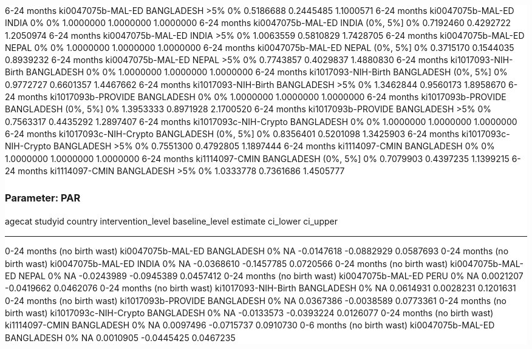 6-24 months                   ki0047075b-MAL-ED       BANGLADESH   >5%                  0%                0.5186688   0.2445485   1.1000571
6-24 months                   ki0047075b-MAL-ED       INDIA        0%                   0%                1.0000000   1.0000000   1.0000000
6-24 months                   ki0047075b-MAL-ED       INDIA        (0%, 5%]             0%                0.7192460   0.4292722   1.2050974
6-24 months                   ki0047075b-MAL-ED       INDIA        >5%                  0%                1.0063559   0.5810829   1.7428705
6-24 months                   ki0047075b-MAL-ED       NEPAL        0%                   0%                1.0000000   1.0000000   1.0000000
6-24 months                   ki0047075b-MAL-ED       NEPAL        (0%, 5%]             0%                0.3715170   0.1544035   0.8939232
6-24 months                   ki0047075b-MAL-ED       NEPAL        >5%                  0%                0.7743857   0.4029837   1.4880830
6-24 months                   ki1017093-NIH-Birth     BANGLADESH   0%                   0%                1.0000000   1.0000000   1.0000000
6-24 months                   ki1017093-NIH-Birth     BANGLADESH   (0%, 5%]             0%                0.9772727   0.6601357   1.4467662
6-24 months                   ki1017093-NIH-Birth     BANGLADESH   >5%                  0%                1.3462844   0.9560173   1.8958670
6-24 months                   ki1017093b-PROVIDE      BANGLADESH   0%                   0%                1.0000000   1.0000000   1.0000000
6-24 months                   ki1017093b-PROVIDE      BANGLADESH   (0%, 5%]             0%                1.3953333   0.8971928   2.1700520
6-24 months                   ki1017093b-PROVIDE      BANGLADESH   >5%                  0%                0.7563317   0.4435292   1.2897407
6-24 months                   ki1017093c-NIH-Crypto   BANGLADESH   0%                   0%                1.0000000   1.0000000   1.0000000
6-24 months                   ki1017093c-NIH-Crypto   BANGLADESH   (0%, 5%]             0%                0.8356401   0.5201098   1.3425903
6-24 months                   ki1017093c-NIH-Crypto   BANGLADESH   >5%                  0%                0.7551300   0.4792805   1.1897444
6-24 months                   ki1114097-CMIN          BANGLADESH   0%                   0%                1.0000000   1.0000000   1.0000000
6-24 months                   ki1114097-CMIN          BANGLADESH   (0%, 5%]             0%                0.7079903   0.4397235   1.1399215
6-24 months                   ki1114097-CMIN          BANGLADESH   >5%                  0%                1.0333778   0.7361686   1.4505777


### Parameter: PAR


agecat                        studyid                 country      intervention_level   baseline_level      estimate     ci_lower    ci_upper
----------------------------  ----------------------  -----------  -------------------  ---------------  -----------  -----------  ----------
0-24 months (no birth wast)   ki0047075b-MAL-ED       BANGLADESH   0%                   NA                -0.0147618   -0.0882929   0.0587693
0-24 months (no birth wast)   ki0047075b-MAL-ED       INDIA        0%                   NA                -0.0368610   -0.1457785   0.0720566
0-24 months (no birth wast)   ki0047075b-MAL-ED       NEPAL        0%                   NA                -0.0243989   -0.0945389   0.0457412
0-24 months (no birth wast)   ki0047075b-MAL-ED       PERU         0%                   NA                 0.0021207   -0.0419662   0.0462076
0-24 months (no birth wast)   ki1017093-NIH-Birth     BANGLADESH   0%                   NA                 0.0614931    0.0028231   0.1201631
0-24 months (no birth wast)   ki1017093b-PROVIDE      BANGLADESH   0%                   NA                 0.0367386   -0.0038589   0.0773361
0-24 months (no birth wast)   ki1017093c-NIH-Crypto   BANGLADESH   0%                   NA                -0.0133573   -0.0393224   0.0126077
0-24 months (no birth wast)   ki1114097-CMIN          BANGLADESH   0%                   NA                 0.0097496   -0.0715737   0.0910730
0-6 months (no birth wast)    ki0047075b-MAL-ED       BANGLADESH   0%                   NA                 0.0010905   -0.0445425   0.0467235